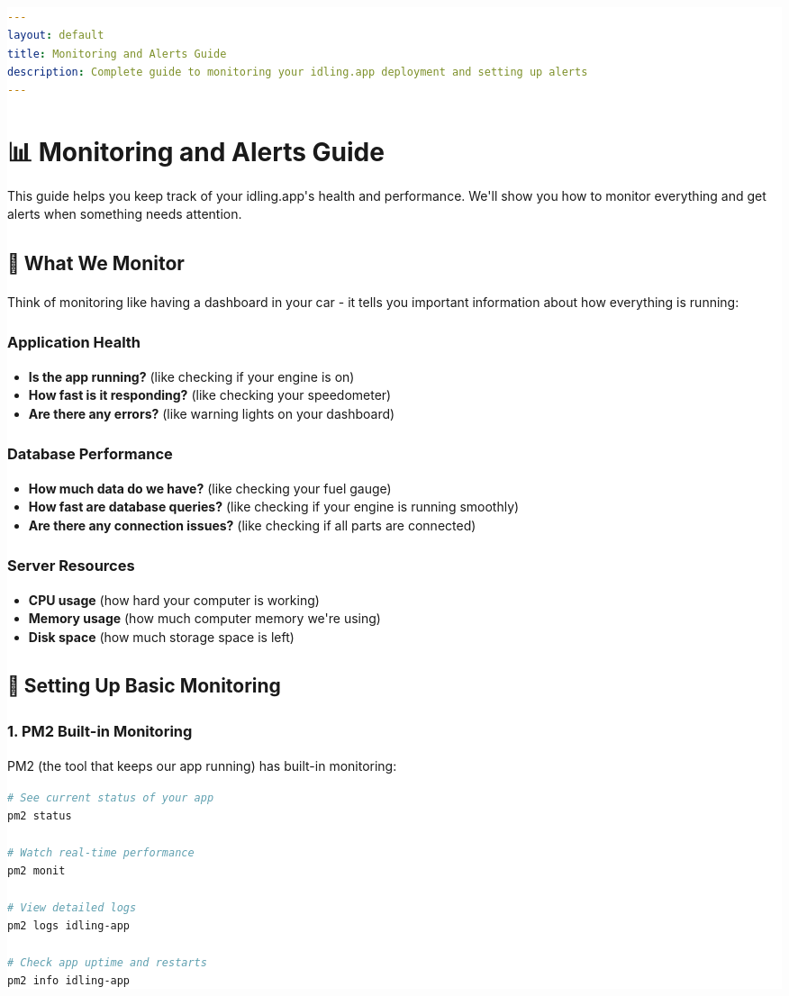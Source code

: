 ```yaml
---
layout: default
title: Monitoring and Alerts Guide
description: Complete guide to monitoring your idling.app deployment and setting up alerts
---
```


# 📊 Monitoring and Alerts Guide

This guide helps you keep track of your idling.app's health and performance. We'll show you how to monitor everything and get alerts when something needs attention.

## 🎯 What We Monitor

Think of monitoring like having a dashboard in your car - it tells you important information about how everything is running:

### Application Health
- **Is the app running?** (like checking if your engine is on)
- **How fast is it responding?** (like checking your speedometer)
- **Are there any errors?** (like warning lights on your dashboard)

### Database Performance
- **How much data do we have?** (like checking your fuel gauge)
- **How fast are database queries?** (like checking if your engine is running smoothly)
- **Are there any connection issues?** (like checking if all parts are connected)

### Server Resources
- **CPU usage** (how hard your computer is working)
- **Memory usage** (how much computer memory we're using)
- **Disk space** (how much storage space is left)

## 🔧 Setting Up Basic Monitoring

### 1. PM2 Built-in Monitoring

PM2 (the tool that keeps our app running) has built-in monitoring:

```bash
# See current status of your app
pm2 status

# Watch real-time performance
pm2 monit

# View detailed logs
pm2 logs idling-app

# Check app uptime and restarts
pm2 info idling-app
```
